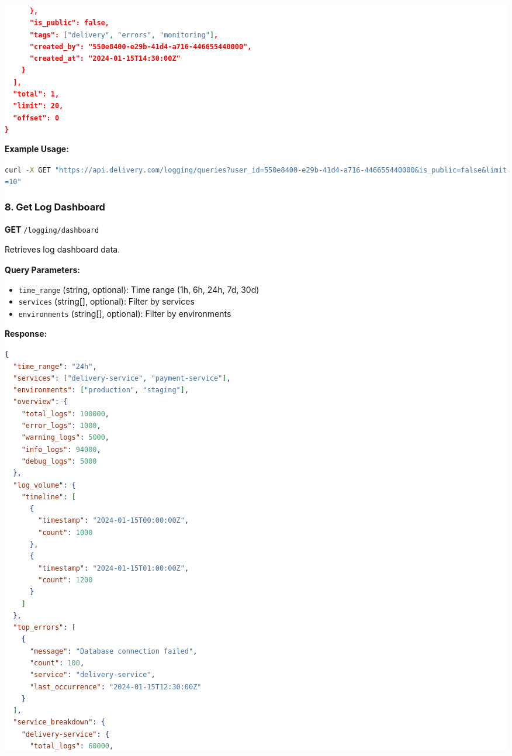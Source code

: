 ```json
      },
      "is_public": false,
      "tags": ["delivery", "errors", "monitoring"],
      "created_by": "550e8400-e29b-41d4-a716-446655440000",
      "created_at": "2024-01-15T14:30:00Z"
    }
  ],
  "total": 1,
  "limit": 20,
  "offset": 0
}
```

**Example Usage:**
```bash
curl -X GET "https://api.delivery.com/logging/queries?user_id=550e8400-e29b-41d4-a716-446655440000&is_public=false&limit=10"
```

### 8. Get Log Dashboard
**GET** `/logging/dashboard`

Retrieves log dashboard data.

**Query Parameters:**
- `time_range` (string, optional): Time range (1h, 6h, 24h, 7d, 30d)
- `services` (string[], optional): Filter by services
- `environments` (string[], optional): Filter by environments

**Response:**
```json
{
  "time_range": "24h",
  "services": ["delivery-service", "payment-service"],
  "environments": ["production", "staging"],
  "overview": {
    "total_logs": 100000,
    "error_logs": 1000,
    "warning_logs": 5000,
    "info_logs": 94000,
    "debug_logs": 5000
  },
  "log_volume": {
    "timeline": [
      {
        "timestamp": "2024-01-15T00:00:00Z",
        "count": 1000
      },
      {
        "timestamp": "2024-01-15T01:00:00Z",
        "count": 1200
      }
    ]
  },
  "top_errors": [
    {
      "message": "Database connection failed",
      "count": 100,
      "service": "delivery-service",
      "last_occurrence": "2024-01-15T12:30:00Z"
    }
  ],
  "service_breakdown": {
    "delivery-service": {
      "total_logs": 60000,
```